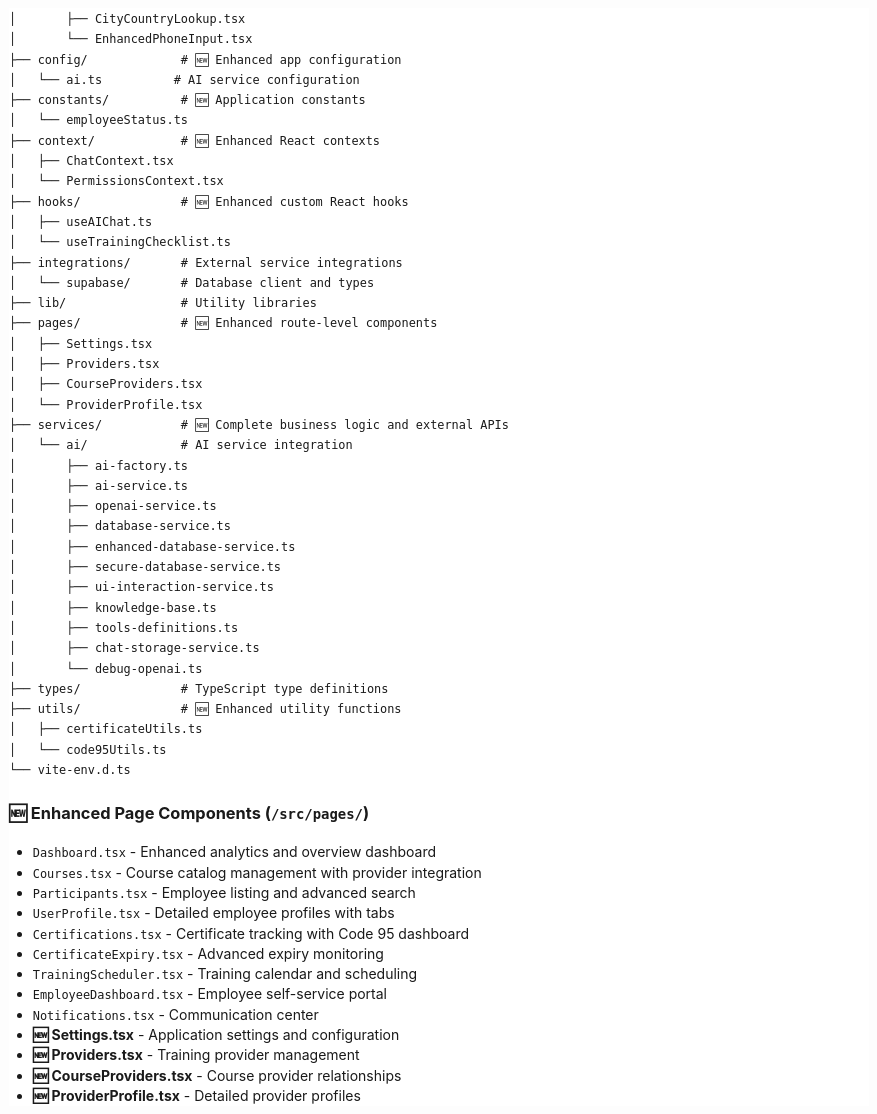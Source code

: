 ```
│       ├── CityCountryLookup.tsx
│       └── EnhancedPhoneInput.tsx
├── config/             # 🆕 Enhanced app configuration
│   └── ai.ts          # AI service configuration
├── constants/          # 🆕 Application constants
│   └── employeeStatus.ts
├── context/            # 🆕 Enhanced React contexts
│   ├── ChatContext.tsx
│   └── PermissionsContext.tsx
├── hooks/              # 🆕 Enhanced custom React hooks
│   ├── useAIChat.ts
│   └── useTrainingChecklist.ts
├── integrations/       # External service integrations
│   └── supabase/       # Database client and types
├── lib/                # Utility libraries
├── pages/              # 🆕 Enhanced route-level components
│   ├── Settings.tsx
│   ├── Providers.tsx
│   ├── CourseProviders.tsx
│   └── ProviderProfile.tsx
├── services/           # 🆕 Complete business logic and external APIs
│   └── ai/             # AI service integration
│       ├── ai-factory.ts
│       ├── ai-service.ts
│       ├── openai-service.ts
│       ├── database-service.ts
│       ├── enhanced-database-service.ts
│       ├── secure-database-service.ts
│       ├── ui-interaction-service.ts
│       ├── knowledge-base.ts
│       ├── tools-definitions.ts
│       ├── chat-storage-service.ts
│       └── debug-openai.ts
├── types/              # TypeScript type definitions
├── utils/              # 🆕 Enhanced utility functions
│   ├── certificateUtils.ts
│   └── code95Utils.ts
└── vite-env.d.ts
```

### 🆕 Enhanced Page Components (`/src/pages/`)
- `Dashboard.tsx` - Enhanced analytics and overview dashboard
- `Courses.tsx` - Course catalog management with provider integration
- `Participants.tsx` - Employee listing and advanced search
- `UserProfile.tsx` - Detailed employee profiles with tabs
- `Certifications.tsx` - Certificate tracking with Code 95 dashboard
- `CertificateExpiry.tsx` - Advanced expiry monitoring
- `TrainingScheduler.tsx` - Training calendar and scheduling
- `EmployeeDashboard.tsx` - Employee self-service portal
- `Notifications.tsx` - Communication center
- **🆕 Settings.tsx** - Application settings and configuration
- **🆕 Providers.tsx** - Training provider management
- **🆕 CourseProviders.tsx** - Course provider relationships
- **🆕 ProviderProfile.tsx** - Detailed provider profiles

